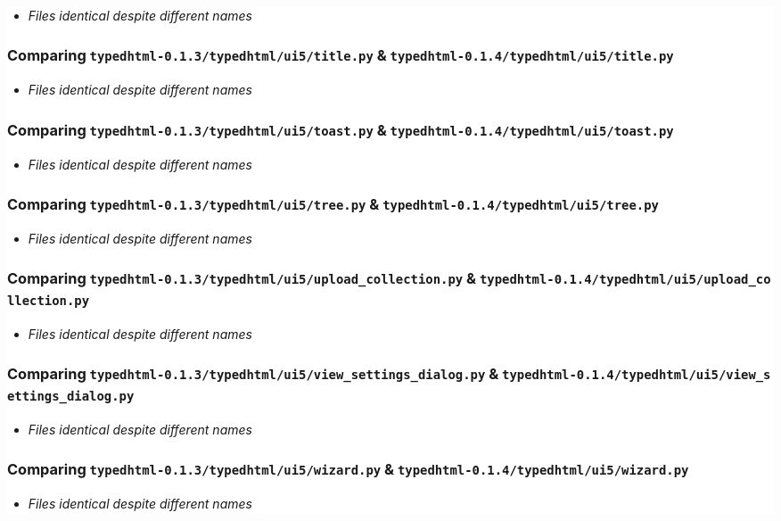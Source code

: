 * *Files identical despite different names*

### Comparing `typedhtml-0.1.3/typedhtml/ui5/title.py` & `typedhtml-0.1.4/typedhtml/ui5/title.py`

 * *Files identical despite different names*

### Comparing `typedhtml-0.1.3/typedhtml/ui5/toast.py` & `typedhtml-0.1.4/typedhtml/ui5/toast.py`

 * *Files identical despite different names*

### Comparing `typedhtml-0.1.3/typedhtml/ui5/tree.py` & `typedhtml-0.1.4/typedhtml/ui5/tree.py`

 * *Files identical despite different names*

### Comparing `typedhtml-0.1.3/typedhtml/ui5/upload_collection.py` & `typedhtml-0.1.4/typedhtml/ui5/upload_collection.py`

 * *Files identical despite different names*

### Comparing `typedhtml-0.1.3/typedhtml/ui5/view_settings_dialog.py` & `typedhtml-0.1.4/typedhtml/ui5/view_settings_dialog.py`

 * *Files identical despite different names*

### Comparing `typedhtml-0.1.3/typedhtml/ui5/wizard.py` & `typedhtml-0.1.4/typedhtml/ui5/wizard.py`

 * *Files identical despite different names*

